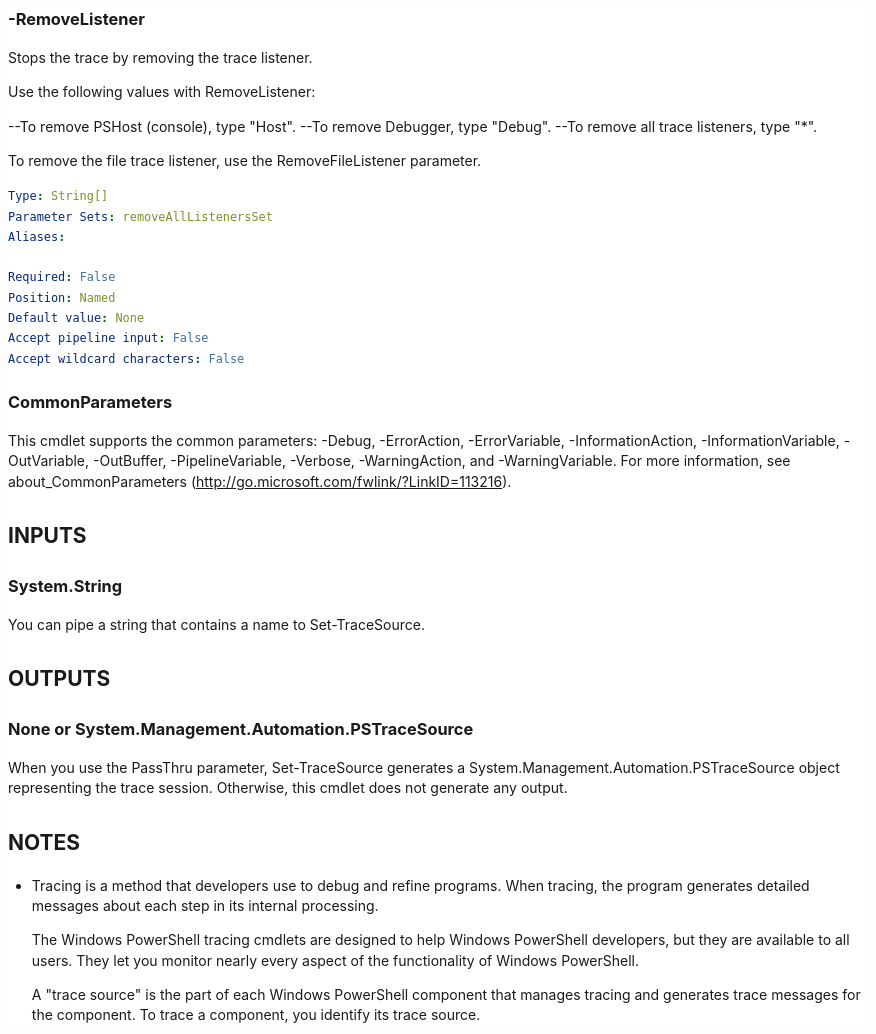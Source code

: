 ### -RemoveListener
Stops the trace by removing the trace listener.

Use the following values with RemoveListener:

--To remove PSHost (console), type "Host".
--To remove Debugger, type "Debug".
--To remove all trace listeners, type "*".

To remove the file trace listener, use the RemoveFileListener parameter.

```yaml
Type: String[]
Parameter Sets: removeAllListenersSet
Aliases: 

Required: False
Position: Named
Default value: None
Accept pipeline input: False
Accept wildcard characters: False
```

### CommonParameters
This cmdlet supports the common parameters: -Debug, -ErrorAction, -ErrorVariable, -InformationAction, -InformationVariable, -OutVariable, -OutBuffer, -PipelineVariable, -Verbose, -WarningAction, and -WarningVariable. For more information, see about_CommonParameters (http://go.microsoft.com/fwlink/?LinkID=113216).

## INPUTS

### System.String
You can pipe a string that contains a name to Set-TraceSource.

## OUTPUTS

### None or System.Management.Automation.PSTraceSource
When you use the PassThru parameter, Set-TraceSource generates a System.Management.Automation.PSTraceSource object representing the trace session.
Otherwise, this cmdlet does not generate any output.

## NOTES
* Tracing is a method that developers use to debug and refine programs. When tracing, the program generates detailed messages about each step in its internal processing.

  The Windows PowerShell tracing cmdlets are designed to help Windows PowerShell developers, but they are available to all users.
They let you monitor nearly every aspect of the functionality of Windows PowerShell.

  A "trace source" is the part of each Windows PowerShell component that manages tracing and generates trace messages for the component.
To trace a component, you identify its trace source.
